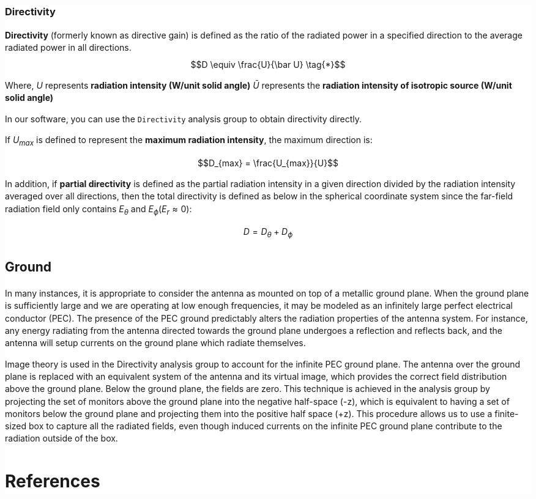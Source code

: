 ### Directivity

**Directivity** (formerly known as directive gain) is defined as the ratio of the radiated power in a specified direction to the average radiated power in all directions.
$$D \equiv \frac{U}{\bar U} \tag{*}$$

Where,
$U$ represents **radiation intensity (W/unit solid angle)**
$\bar U$ represents the **radiation intensity of isotropic source (W/unit solid angle)**

In our software, you can use the `Directivity` analysis group to obtain directivity directly.

If $U_{max}$ is defined to represent the **maximum radiation intensity**, the maximum direction is:

$$D_{max} = \frac{U_{max}}{U}$$

In addition, if **partial directivity** is defined as the partial radiation intensity in a given direction divided by the radiation intensity averaged over all directions, then the total directivity is defined as below in the spherical coordinate system since the far-field radiation field only contains $E_\theta$ and $E_\phi$($E_r\approx0$):

$$D = D_\theta + D_\phi$$

## Ground

In many instances, it is appropriate to consider the antenna as mounted on top of a metallic ground plane. When the ground plane is sufficiently large and we are operating at low enough frequencies, it may be modeled as an infinitely large perfect electrical conductor (PEC). The presence of the PEC ground predictably alters the radiation properties of the antenna system. For instance, any energy radiating from the antenna directed towards the ground plane undergoes a reflection and reflects back, and the antenna will setup currents on the ground plane which radiate themselves.

Image theory is used in the Directivity analysis group to account for the infinite PEC ground plane. The antenna over the ground plane is replaced with an equivalent system of the antenna and its virtual image, which provides the correct field distribution above the ground plane. Below the ground plane, the fields are zero. This technique is achieved in the analysis group by projecting the set of monitors above the ground plane into the negative half-space (-z), which is equivalent to having a set of monitors below the ground plane and projecting them into the positive half space (+z). This procedure allows us to use a finite-sized box to capture all the radiated fields, even though induced currents on the infinite PEC ground plane contribute to the radiation outside of the box.

# References

[^1]: C. A. Balanis, Antenna Theory and Design, 4th Edition. John Wiley & Sons (2016).
